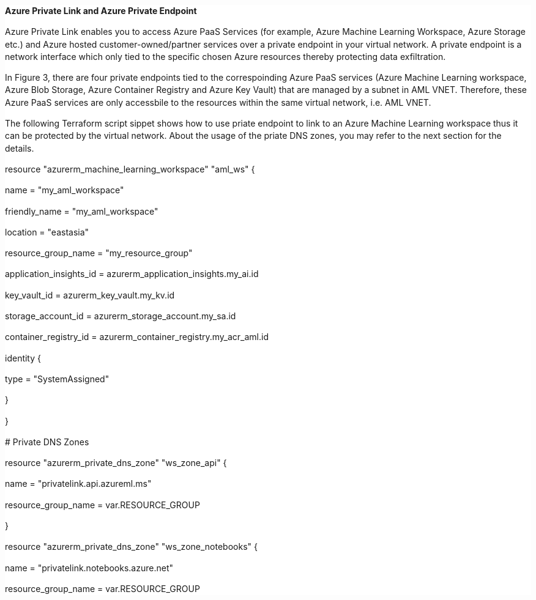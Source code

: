 **Azure Private Link and Azure Private Endpoint**

Azure Private Link enables you to access Azure PaaS Services (for
example, Azure Machine Learning Workspace, Azure Storage etc.) and Azure
hosted customer-owned/partner services over a private endpoint in your
virtual network. A private endpoint is a network interface which only
tied to the specific chosen Azure resources thereby protecting data
exfiltration.

In Figure 3, there are four private endpoints tied to the correspoinding
Azure PaaS services (Azure Machine Learning workspace, Azure Blob
Storage, Azure Container Registry and Azure Key Vault) that are managed
by a subnet in AML VNET. Therefore, these Azure PaaS services are only
accessbile to the resources within the same virtual network, i.e. AML
VNET.

The following Terraform script sippet shows how to use priate endpoint
to link to an Azure Machine Learning workspace thus it can be protected
by the virtual network. About the usage of the priate DNS zones, you may
refer to the next section for the details.

resource \"azurerm_machine_learning_workspace\" \"aml_ws\" {

name = \"my_aml_workspace\"

friendly_name = \"my_aml_workspace\"

location = \"eastasia\"

resource_group_name = \"my_resource_group\"

application_insights_id = azurerm_application_insights.my_ai.id

key_vault_id = azurerm_key_vault.my_kv.id

storage_account_id = azurerm_storage_account.my_sa.id

container_registry_id = azurerm_container_registry.my_acr_aml.id

identity {

type = \"SystemAssigned\"

}

}

\# Private DNS Zones

resource \"azurerm_private_dns_zone\" \"ws_zone_api\" {

name = \"privatelink.api.azureml.ms\"

resource_group_name = var.RESOURCE_GROUP

}

resource \"azurerm_private_dns_zone\" \"ws_zone_notebooks\" {

name = \"privatelink.notebooks.azure.net\"

resource_group_name = var.RESOURCE_GROUP
